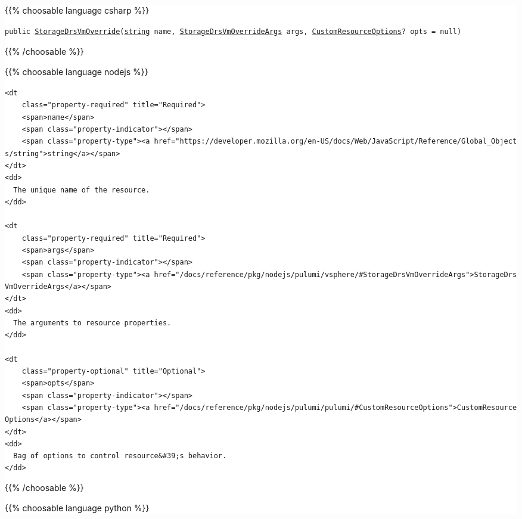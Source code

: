 {{% choosable language csharp %}}
<div class="highlight"><pre class="chroma"><code class="language-csharp" data-lang="csharp"><span class="k">public </span><span class="nx"><a href="/docs/reference/pkg/dotnet/Pulumi.Vsphere/Pulumi.Vsphere.StorageDrsVmOverride.html">StorageDrsVmOverride</a></span><span class="p">(</span><span class="nx"><a href="https://docs.microsoft.com/en-us/dotnet/csharp/language-reference/builtin-types/built-in-types">string</a></span> <span class="nx">name<span class="p">, </span><span class="nx"><a href="/docs/reference/pkg/dotnet/Pulumi.Vsphere/Pulumi.VSphere.StorageDrsVmOverrideArgs.html">StorageDrsVmOverrideArgs</a></span> <span class="nx">args<span class="p">, </span><span class="nx"><a href="/docs/reference/pkg/dotnet/Pulumi/Pulumi.CustomResourceOptions.html">CustomResourceOptions</a></span>? <span class="nx">opts = null<span class="p">)</span></code></pre></div>
{{% /choosable %}}

{{% choosable language nodejs %}}

<dl class="resources-properties">
  
    <dt
        class="property-required" title="Required">
        <span>name</span>
        <span class="property-indicator"></span>
        <span class="property-type"><a href="https://developer.mozilla.org/en-US/docs/Web/JavaScript/Reference/Global_Objects/string">string</a></span>
    </dt>
    <dd>
      The unique name of the resource.
    </dd>
  
    <dt
        class="property-required" title="Required">
        <span>args</span>
        <span class="property-indicator"></span>
        <span class="property-type"><a href="/docs/reference/pkg/nodejs/pulumi/vsphere/#StorageDrsVmOverrideArgs">StorageDrsVmOverrideArgs</a></span>
    </dt>
    <dd>
      The arguments to resource properties.
    </dd>
  
    <dt
        class="property-optional" title="Optional">
        <span>opts</span>
        <span class="property-indicator"></span>
        <span class="property-type"><a href="/docs/reference/pkg/nodejs/pulumi/pulumi/#CustomResourceOptions">CustomResourceOptions</a></span>
    </dt>
    <dd>
      Bag of options to control resource&#39;s behavior.
    </dd>
  

</dl>

{{% /choosable %}}

{{% choosable language python %}}
